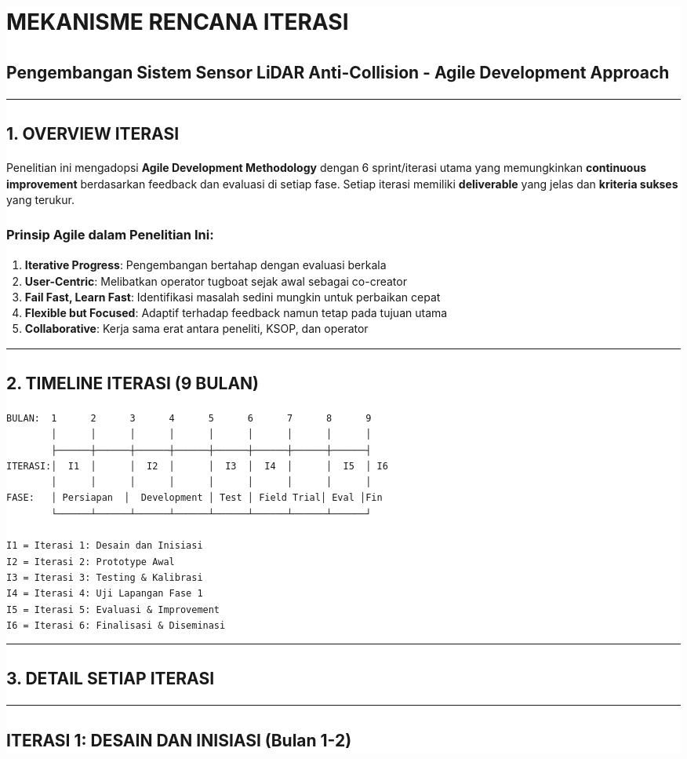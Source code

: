 # MEKANISME RENCANA ITERASI
## Pengembangan Sistem Sensor LiDAR Anti-Collision - Agile Development Approach

---

## 1. OVERVIEW ITERASI

Penelitian ini mengadopsi **Agile Development Methodology** dengan 6 sprint/iterasi utama yang memungkinkan **continuous improvement** berdasarkan feedback dan evaluasi di setiap fase. Setiap iterasi memiliki **deliverable** yang jelas dan **kriteria sukses** yang terukur.

### Prinsip Agile dalam Penelitian Ini:

1. **Iterative Progress**: Pengembangan bertahap dengan evaluasi berkala
2. **User-Centric**: Melibatkan operator tugboat sejak awal sebagai co-creator
3. **Fail Fast, Learn Fast**: Identifikasi masalah sedini mungkin untuk perbaikan cepat
4. **Flexible but Focused**: Adaptif terhadap feedback namun tetap pada tujuan utama
5. **Collaborative**: Kerja sama erat antara peneliti, KSOP, dan operator

---

## 2. TIMELINE ITERASI (9 BULAN)

```
BULAN:  1      2      3      4      5      6      7      8      9
        │      │      │      │      │      │      │      │      │
        ├──────┼──────┼──────┼──────┼──────┼──────┼──────┼──────┤
ITERASI:│  I1  │      │  I2  │      │  I3  │  I4  │      │  I5  │ I6
        │      │      │      │      │      │      │      │      │
FASE:   │ Persiapan  │  Development │ Test │ Field Trial│ Eval │Fin
        └──────┴──────┴──────┴──────┴──────┴──────┴──────┴──────┘

I1 = Iterasi 1: Desain dan Inisiasi
I2 = Iterasi 2: Prototype Awal
I3 = Iterasi 3: Testing & Kalibrasi
I4 = Iterasi 4: Uji Lapangan Fase 1
I5 = Iterasi 5: Evaluasi & Improvement
I6 = Iterasi 6: Finalisasi & Diseminasi
```

---

## 3. DETAIL SETIAP ITERASI

---

## ITERASI 1: DESAIN DAN INISIASI (Bulan 1-2)
